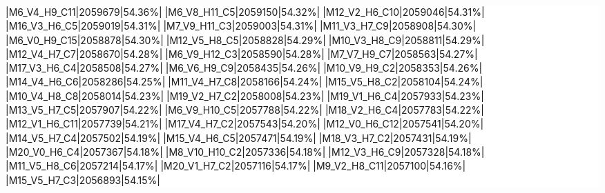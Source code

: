 |M6_V4_H9_C11|2059679|54.36%|
|M6_V8_H11_C5|2059150|54.32%|
|M12_V2_H6_C10|2059046|54.31%|
|M16_V3_H6_C5|2059019|54.31%|
|M7_V9_H11_C3|2059003|54.31%|
|M11_V3_H7_C9|2058908|54.30%|
|M6_V0_H9_C15|2058878|54.30%|
|M12_V5_H8_C5|2058828|54.29%|
|M10_V3_H8_C9|2058811|54.29%|
|M12_V4_H7_C7|2058670|54.28%|
|M6_V9_H12_C3|2058590|54.28%|
|M7_V7_H9_C7|2058563|54.27%|
|M17_V3_H6_C4|2058508|54.27%|
|M6_V6_H9_C9|2058435|54.26%|
|M10_V9_H9_C2|2058353|54.26%|
|M14_V4_H6_C6|2058286|54.25%|
|M11_V4_H7_C8|2058166|54.24%|
|M15_V5_H8_C2|2058104|54.24%|
|M10_V4_H8_C8|2058014|54.23%|
|M19_V2_H7_C2|2058008|54.23%|
|M19_V1_H6_C4|2057933|54.23%|
|M13_V5_H7_C5|2057907|54.22%|
|M6_V9_H10_C5|2057788|54.22%|
|M18_V2_H6_C4|2057783|54.22%|
|M12_V1_H6_C11|2057739|54.21%|
|M17_V4_H7_C2|2057543|54.20%|
|M12_V0_H6_C12|2057541|54.20%|
|M14_V5_H7_C4|2057502|54.19%|
|M15_V4_H6_C5|2057471|54.19%|
|M18_V3_H7_C2|2057431|54.19%|
|M20_V0_H6_C4|2057367|54.18%|
|M8_V10_H10_C2|2057336|54.18%|
|M12_V3_H6_C9|2057328|54.18%|
|M11_V5_H8_C6|2057214|54.17%|
|M20_V1_H7_C2|2057116|54.17%|
|M9_V2_H8_C11|2057100|54.16%|
|M15_V5_H7_C3|2056893|54.15%|